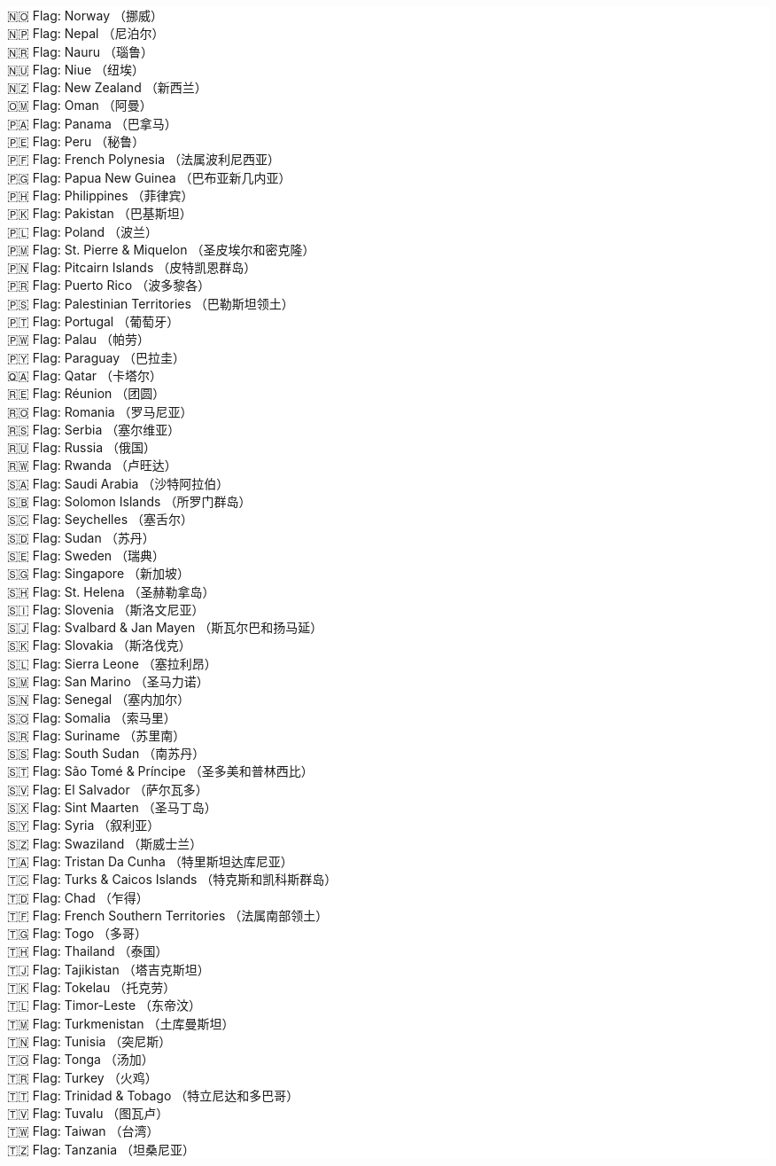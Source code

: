 🇳🇴 Flag: Norway  （挪威）  
🇳🇵 Flag: Nepal  （尼泊尔）  
🇳🇷 Flag: Nauru  （瑙鲁）  
🇳🇺 Flag: Niue  （纽埃）  
🇳🇿 Flag: New Zealand  （新西兰）  
🇴🇲 Flag: Oman  （阿曼）  
🇵🇦 Flag: Panama  （巴拿马）  
🇵🇪 Flag: Peru  （秘鲁）  
🇵🇫 Flag: French Polynesia  （法属波利尼西亚）  
🇵🇬 Flag: Papua New Guinea  （巴布亚新几内亚）  
🇵🇭 Flag: Philippines  （菲律宾）  
🇵🇰 Flag: Pakistan  （巴基斯坦）  
🇵🇱 Flag: Poland  （波兰）  
🇵🇲 Flag: St. Pierre & Miquelon  （圣皮埃尔和密克隆）  
🇵🇳 Flag: Pitcairn Islands  （皮特凯恩群岛）  
🇵🇷 Flag: Puerto Rico  （波多黎各）  
🇵🇸 Flag: Palestinian Territories  （巴勒斯坦领土）  
🇵🇹 Flag: Portugal  （葡萄牙）  
🇵🇼 Flag: Palau  （帕劳）  
🇵🇾 Flag: Paraguay  （巴拉圭）  
🇶🇦 Flag: Qatar  （卡塔尔）  
🇷🇪 Flag: Réunion  （团圆）  
🇷🇴 Flag: Romania  （罗马尼亚）  
🇷🇸 Flag: Serbia  （塞尔维亚）  
🇷🇺 Flag: Russia  （俄国）  
🇷🇼 Flag: Rwanda  （卢旺达）  
🇸🇦 Flag: Saudi Arabia  （沙特阿拉伯）  
🇸🇧 Flag: Solomon Islands  （所罗门群岛）  
🇸🇨 Flag: Seychelles  （塞舌尔）  
🇸🇩 Flag: Sudan  （苏丹）  
🇸🇪 Flag: Sweden  （瑞典）  
🇸🇬 Flag: Singapore  （新加坡）  
🇸🇭 Flag: St. Helena  （圣赫勒拿岛）  
🇸🇮 Flag: Slovenia  （斯洛文尼亚）  
🇸🇯 Flag: Svalbard & Jan Mayen  （斯瓦尔巴和扬马延）  
🇸🇰 Flag: Slovakia  （斯洛伐克）  
🇸🇱 Flag: Sierra Leone  （塞拉利昂）  
🇸🇲 Flag: San Marino  （圣马力诺）  
🇸🇳 Flag: Senegal  （塞内加尔）  
🇸🇴 Flag: Somalia  （索马里）  
🇸🇷 Flag: Suriname  （苏里南）  
🇸🇸 Flag: South Sudan  （南苏丹）  
🇸🇹 Flag: São Tomé & Príncipe  （圣多美和普林西比）  
🇸🇻 Flag: El Salvador  （萨尔瓦多）  
🇸🇽 Flag: Sint Maarten  （圣马丁岛）  
🇸🇾 Flag: Syria  （叙利亚）  
🇸🇿 Flag: Swaziland  （斯威士兰）  
🇹🇦 Flag: Tristan Da Cunha  （特里斯坦达库尼亚）  
🇹🇨 Flag: Turks & Caicos Islands  （特克斯和凯科斯群岛）  
🇹🇩 Flag: Chad  （乍得）  
🇹🇫 Flag: French Southern Territories  （法属南部领土）  
🇹🇬 Flag: Togo  （多哥）  
🇹🇭 Flag: Thailand  （泰国）  
🇹🇯 Flag: Tajikistan  （塔吉克斯坦）  
🇹🇰 Flag: Tokelau  （托克劳）  
🇹🇱 Flag: Timor-Leste  （东帝汶）  
🇹🇲 Flag: Turkmenistan  （土库曼斯坦）  
🇹🇳 Flag: Tunisia  （突尼斯）  
🇹🇴 Flag: Tonga  （汤加）  
🇹🇷 Flag: Turkey  （火鸡）  
🇹🇹 Flag: Trinidad & Tobago  （特立尼达和多巴哥）  
🇹🇻 Flag: Tuvalu  （图瓦卢）  
🇹🇼 Flag: Taiwan  （台湾）  
🇹🇿 Flag: Tanzania  （坦桑尼亚）  